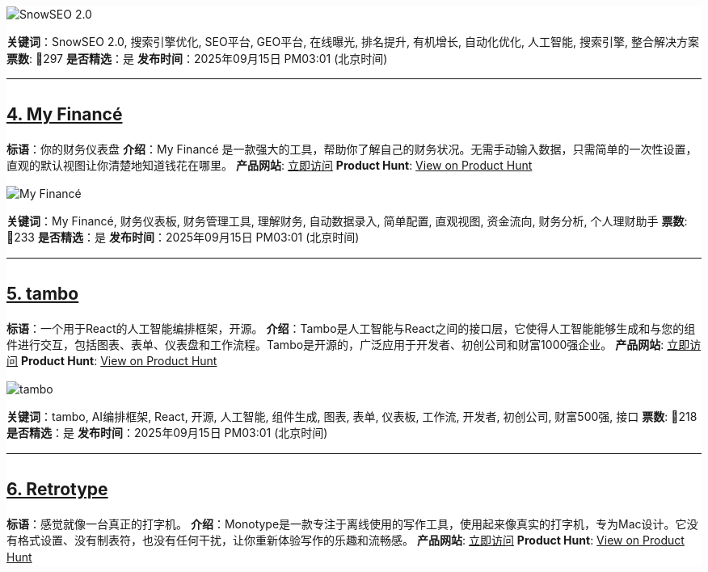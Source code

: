 ![SnowSEO 2.0]()

**关键词**：SnowSEO 2.0, 搜索引擎优化, SEO平台, GEO平台, 在线曝光, 排名提升, 有机增长, 自动化优化, 人工智能, 搜索引擎, 整合解决方案
**票数**: 🔺297
**是否精选**：是
**发布时间**：2025年09月15日 PM03:01 (北京时间)

---

## [4. My Financé](https://www.producthunt.com/products/my-finance?utm_campaign=producthunt-api&utm_medium=api-v2&utm_source=Application%3A+dailyhot+%28ID%3A+133367%29)
**标语**：你的财务仪表盘
**介绍**：My Financé 是一款强大的工具，帮助你了解自己的财务状况。无需手动输入数据，只需简单的一次性设置，直观的默认视图让你清楚地知道钱花在哪里。
**产品网站**: [立即访问](https://www.producthunt.com/r/2R7XHPTETGL65I?utm_campaign=producthunt-api&utm_medium=api-v2&utm_source=Application%3A+dailyhot+%28ID%3A+133367%29)
**Product Hunt**: [View on Product Hunt](https://www.producthunt.com/products/my-finance?utm_campaign=producthunt-api&utm_medium=api-v2&utm_source=Application%3A+dailyhot+%28ID%3A+133367%29)

![My Financé]()

**关键词**：My Financé, 财务仪表板, 财务管理工具, 理解财务, 自动数据录入, 简单配置, 直观视图, 资金流向, 财务分析, 个人理财助手
**票数**: 🔺233
**是否精选**：是
**发布时间**：2025年09月15日 PM03:01 (北京时间)

---

## [5. tambo](https://www.producthunt.com/products/tambo?utm_campaign=producthunt-api&utm_medium=api-v2&utm_source=Application%3A+dailyhot+%28ID%3A+133367%29)
**标语**：一个用于React的人工智能编排框架，开源。
**介绍**：Tambo是人工智能与React之间的接口层，它使得人工智能能够生成和与您的组件进行交互，包括图表、表单、仪表盘和工作流程。Tambo是开源的，广泛应用于开发者、初创公司和财富1000强企业。
**产品网站**: [立即访问](https://www.producthunt.com/r/ARZ647E3BW2TIZ?utm_campaign=producthunt-api&utm_medium=api-v2&utm_source=Application%3A+dailyhot+%28ID%3A+133367%29)
**Product Hunt**: [View on Product Hunt](https://www.producthunt.com/products/tambo?utm_campaign=producthunt-api&utm_medium=api-v2&utm_source=Application%3A+dailyhot+%28ID%3A+133367%29)

![tambo]()

**关键词**：tambo, AI编排框架, React, 开源, 人工智能, 组件生成, 图表, 表单, 仪表板, 工作流, 开发者, 初创公司, 财富500强, 接口
**票数**: 🔺218
**是否精选**：是
**发布时间**：2025年09月15日 PM03:01 (北京时间)

---

## [6. Retrotype](https://www.producthunt.com/products/monotype-2?utm_campaign=producthunt-api&utm_medium=api-v2&utm_source=Application%3A+dailyhot+%28ID%3A+133367%29)
**标语**：感觉就像一台真正的打字机。
**介绍**：Monotype是一款专注于离线使用的写作工具，使用起来像真实的打字机，专为Mac设计。它没有格式设置、没有制表符，也没有任何干扰，让你重新体验写作的乐趣和流畅感。
**产品网站**: [立即访问](https://www.producthunt.com/r/VRFGDQ3EH34WFV?utm_campaign=producthunt-api&utm_medium=api-v2&utm_source=Application%3A+dailyhot+%28ID%3A+133367%29)
**Product Hunt**: [View on Product Hunt](https://www.producthunt.com/products/monotype-2?utm_campaign=producthunt-api&utm_medium=api-v2&utm_source=Application%3A+dailyhot+%28ID%3A+133367%29)
